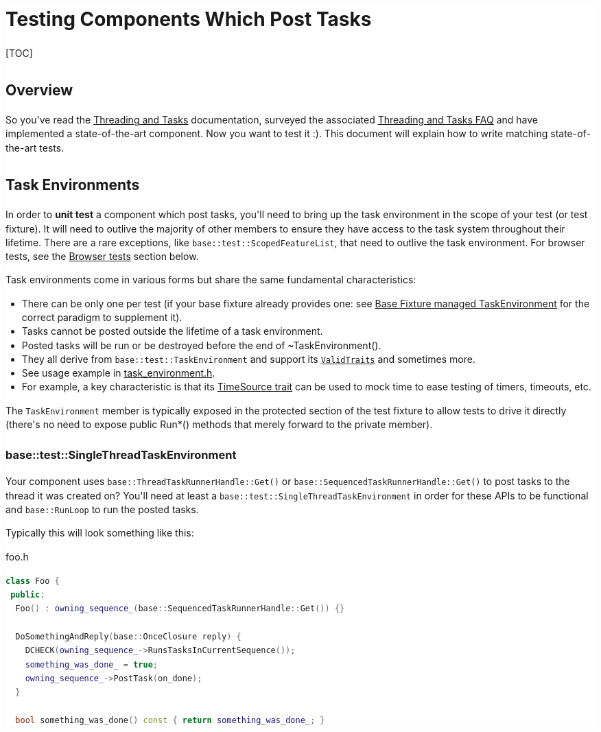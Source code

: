 # Testing Components Which Post Tasks

[TOC]

## Overview

So you've read  the [Threading and Tasks] documentation, surveyed the associated
[Threading and Tasks FAQ] and have implemented a state-of-the-art component. Now
you want to test it :). This document will explain how to write matching
state-of-the-art tests.

## Task Environments

In order to **unit test** a component which post tasks, you'll need to bring up
the task environment in the scope of your test (or test fixture). It will need
to outlive the majority of other members to ensure they have access to the task
system throughout their lifetime. There are a rare exceptions, like
`base::test::ScopedFeatureList`, that need to outlive the task environment. For
browser tests, see the [Browser tests](#browser-tests) section below.

Task environments come in various forms but share the same fundamental
characteristics:
 * There can be only one per test (if your base fixture already provides one:
   see [Base Fixture managed
   TaskEnvironment](#base-fixture-managed-taskenvironment) for the correct
   paradigm to supplement it).
 * Tasks cannot be posted outside the lifetime of a task environment.
 * Posted tasks will be run or be destroyed before the end of
   ~TaskEnvironment().
 * They all derive from `base::test::TaskEnvironment` and support its
   [`ValidTraits`] and sometimes more.
  * See usage example in [task_environment.h].
  * For example, a key characteristic is that its [TimeSource
    trait](#timesource-trait) can be used to mock time to ease testing of timers,
    timeouts, etc.

The `TaskEnvironment` member is typically exposed in the protected section of
the test fixture to allow tests to drive it directly (there's no need to expose
public Run\*() methods that merely forward to the private member).

### base::test::SingleThreadTaskEnvironment

Your component uses `base::ThreadTaskRunnerHandle::Get()` or
`base::SequencedTaskRunnerHandle::Get()` to post tasks to the thread it was
created on? You'll need at least a `base::test::SingleThreadTaskEnvironment` in
order for these APIs to be functional and `base::RunLoop` to run the posted
tasks.

Typically this will look something like this:

foo.h
```c++
class Foo {
 public:
  Foo() : owning_sequence_(base::SequencedTaskRunnerHandle::Get()) {}

  DoSomethingAndReply(base::OnceClosure reply) {
    DCHECK(owning_sequence_->RunsTasksInCurrentSequence());
    something_was_done_ = true;
    owning_sequence_->PostTask(on_done);
  }

  bool something_was_done() const { return something_was_done_; }

```

[Threading and Tasks]: threading_and_tasks.md
[Threading and Tasks FAQ]: threading_and_tasks_faq.md
[`ValidTraits`]: https://cs.chromium.org/chromium/src/base/test/task_environment.h?type=cs&q=ValidTraits&sq=package:chromium&g=0
[task_environment.h]: https://cs.chromium.org/chromium/src/base/test/task_environment.h
[base/task/post_task.h]: https://cs.chromium.org/chromium/src/base/task/post_task.h
[ViewsTestBase]: https://cs.chromium.org/chromium/src/ui/views/test/views_test_base.h
[base/traits_bag.h]: https://cs.chromium.org/chromium/src/base/traits_bag.h
[content/public/test/browser_test_utils.h]: https://cs.chromium.org/chromium/src/content/public/test/browser_test_utils.h
[content/public/test/content_browser_test_utils.h]: https://cs.chromium.org/chromium/src/content/public/test/content_browser_test_utils.h
[content/public/test/test_utils.h]: https://cs.chromium.org/chromium/src/content/public/test/test_utils.h